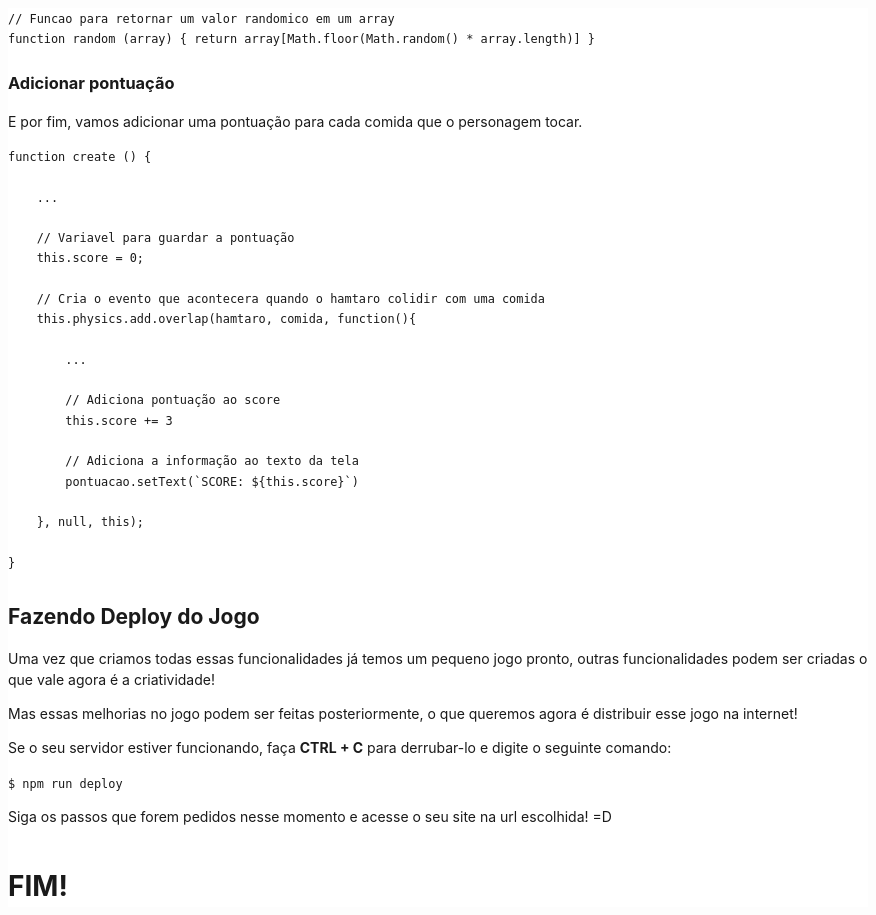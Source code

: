 ```
// Funcao para retornar um valor randomico em um array
function random (array) { return array[Math.floor(Math.random() * array.length)] }
```

### Adicionar pontuação

E por fim, vamos adicionar uma pontuação para cada comida que o personagem tocar.

```
function create () {

    ...

    // Variavel para guardar a pontuação
    this.score = 0;

    // Cria o evento que acontecera quando o hamtaro colidir com uma comida
    this.physics.add.overlap(hamtaro, comida, function(){
        
        ...

        // Adiciona pontuação ao score
        this.score += 3
        
        // Adiciona a informação ao texto da tela
        pontuacao.setText(`SCORE: ${this.score}`)

    }, null, this);

}
```

## Fazendo Deploy do Jogo

Uma vez que criamos todas essas funcionalidades já temos um pequeno jogo pronto, outras funcionalidades podem ser criadas o que vale agora é a criatividade!

Mas essas melhorias no jogo podem ser feitas posteriormente, o que queremos agora é distribuir esse jogo na internet!

Se o seu servidor estiver funcionando, faça **CTRL + C** para derrubar-lo e digite o seguinte comando:

```
$ npm run deploy
```

Siga os passos que forem pedidos nesse momento e acesse o seu site na url escolhida! =D

# FIM!

